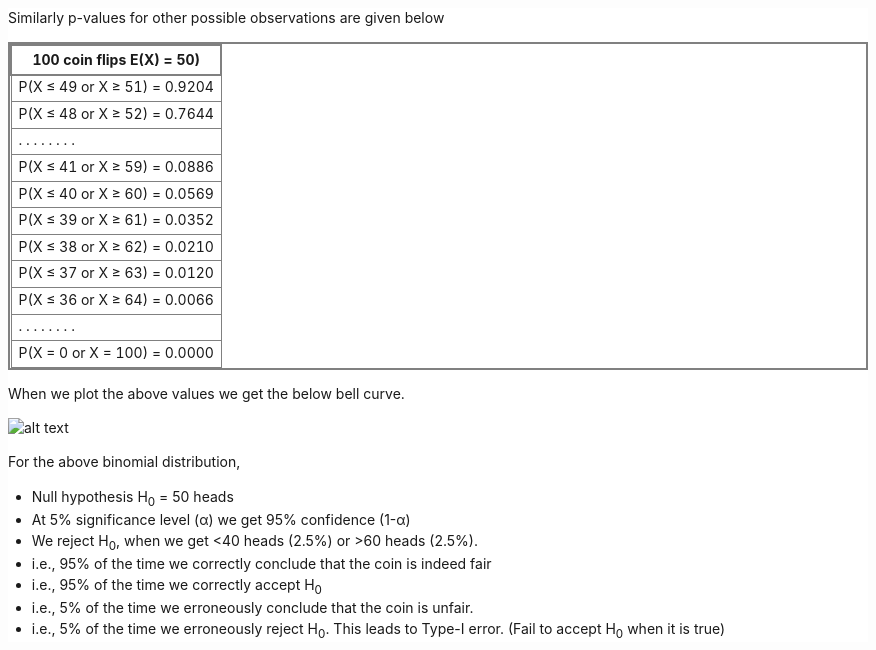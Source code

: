 Similarly p-values for other possible observations are given below

|  100 coin flips E(X) = 50) |
|--------------------------------|
| P(X ≤ 49 or X ≥ 51) = 0.9204   |
| P(X ≤ 48 or X ≥ 52) = 0.7644   |
| . . . . . . . .                |
| P(X ≤ 41 or X ≥ 59) = 0.0886   |
| P(X ≤ 40 or X ≥ 60) = 0.0569   |
| P(X ≤ 39 or X ≥ 61) = 0.0352   |
| P(X ≤ 38 or X ≥ 62) = 0.0210   |
| P(X ≤ 37 or X ≥ 63) = 0.0120   |
| P(X ≤ 36 or X ≥ 64) = 0.0066   |
| . . . . . . . .                |
| P(X = 0 or X = 100) = 0.0000   |


When we plot the above values we get the below bell curve. 

<img src="/education/binomial-distribution/coinflip.png" alt="alt text" style="width:100%">

For the above binomial distribution, 
- Null hypothesis H<sub>0</sub> = 50 heads
- At 5% significance level (α) we get 95% confidence (1-α)
- We reject H<sub>0</sub>, when we get <40 heads (2.5%) or >60 heads (2.5%).
- i.e., 95% of the time we correctly conclude that the coin is indeed fair
- i.e., 95% of the time we correctly accept H<sub>0</sub>
- i.e., 5% of the time we erroneously conclude that the coin is unfair.
- i.e., 5% of the time we erroneously reject H<sub>0</sub>. This leads to Type-I error. (Fail to accept H<sub>0</sub> when it is true)

<style>
table{
    border-collapse: collapse;
    border-spacing: 0;
    border:2px solid gray;
}
th{
    border:2px solid gray;
}
td{
    border:1px solid gray;
}
</style>